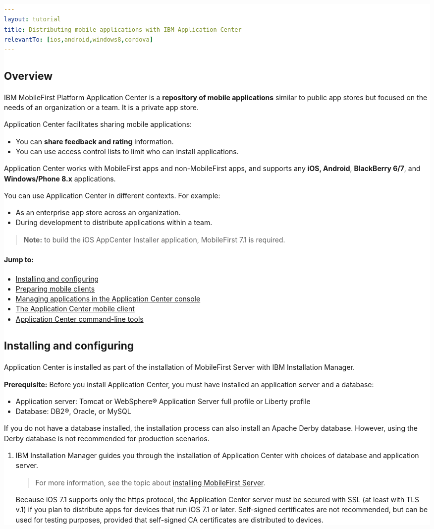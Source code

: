 ```yaml
---
layout: tutorial
title: Distributing mobile applications with IBM Application Center
relevantTo: [ios,android,windows8,cordova]
---
```

## Overview
IBM MobileFirst Platform Application Center is a **repository of mobile applications** similar to public app stores but focused on the needs of an organization or a team. It is a private app store.

Application Center facilitates sharing mobile applications:

* You can **share feedback and rating** information.  
* You can use access control lists to limit who can install applications.

Application Center works with MobileFirst apps and non-MobileFirst apps, and supports any **iOS, Android**, **BlackBerry 6/7**, and **Windows/Phone 8.x** applications.

You can use Application Center in different contexts. For example:

* As an enterprise app store across an organization.
* During development to distribute applications within a team.

> **Note:** to build the iOS AppCenter Installer application, MobileFirst 7.1 is required.

#### Jump to:

* [Installing and configuring](#installing-and-configuring)
* [Preparing mobile clients](#preparing-mobile-clients)
* [Managing applications in the Application Center console](#managing-applications-in-the-application-center-console)
* [The Application Center mobile client](#the-application-center-mobile-client)
* [Application Center command-line tools](#application-center-command-line-tools)

## Installing and configuring
Application Center is installed as part of the installation of MobileFirst Server with IBM Installation Manager.

**Prerequisite:** Before you install Application Center, you must have installed an application server and a database:

* Application server: Tomcat or WebSphere® Application Server full profile or Liberty profile
* Database: DB2®, Oracle, or MySQL

If you do not have a database installed, the installation process can also install an Apache Derby database. However, using the Derby database is not recommended for production scenarios.

1. IBM Installation Manager guides you through the installation of Application Center with choices of database and application server.

    > For more information, see the topic about [installing MobileFirst Server](../../installation-configuration).

    Because iOS 7.1 supports only the https protocol, the Application Center server must be secured with SSL (at least with TLS v.1) if you plan to distribute apps for devices that run iOS 7.1 or later. Self-signed certificates are not recommended, but can be used for testing purposes, provided that self-signed CA certificates are distributed to devices.
